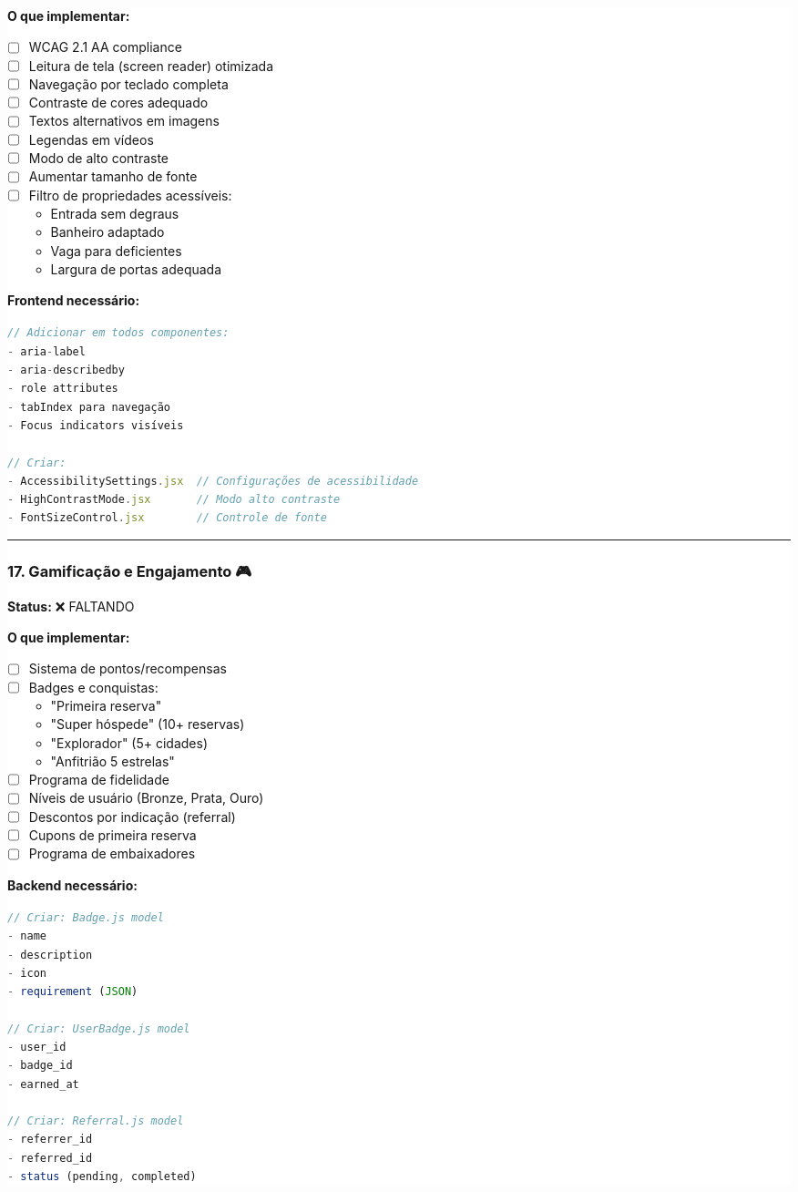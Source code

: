 **O que implementar:**
- [ ] WCAG 2.1 AA compliance
- [ ] Leitura de tela (screen reader) otimizada
- [ ] Navegação por teclado completa
- [ ] Contraste de cores adequado
- [ ] Textos alternativos em imagens
- [ ] Legendas em vídeos
- [ ] Modo de alto contraste
- [ ] Aumentar tamanho de fonte
- [ ] Filtro de propriedades acessíveis:
  - Entrada sem degraus
  - Banheiro adaptado
  - Vaga para deficientes
  - Largura de portas adequada

**Frontend necessário:**
```javascript
// Adicionar em todos componentes:
- aria-label
- aria-describedby
- role attributes
- tabIndex para navegação
- Focus indicators visíveis

// Criar:
- AccessibilitySettings.jsx  // Configurações de acessibilidade
- HighContrastMode.jsx       // Modo alto contraste
- FontSizeControl.jsx        // Controle de fonte
```

---

### 17. Gamificação e Engajamento 🎮
**Status:** ❌ FALTANDO

**O que implementar:**
- [ ] Sistema de pontos/recompensas
- [ ] Badges e conquistas:
  - "Primeira reserva"
  - "Super hóspede" (10+ reservas)
  - "Explorador" (5+ cidades)
  - "Anfitrião 5 estrelas"
- [ ] Programa de fidelidade
- [ ] Níveis de usuário (Bronze, Prata, Ouro)
- [ ] Descontos por indicação (referral)
- [ ] Cupons de primeira reserva
- [ ] Programa de embaixadores

**Backend necessário:**
```javascript
// Criar: Badge.js model
- name
- description
- icon
- requirement (JSON)

// Criar: UserBadge.js model
- user_id
- badge_id
- earned_at

// Criar: Referral.js model
- referrer_id
- referred_id
- status (pending, completed)
```